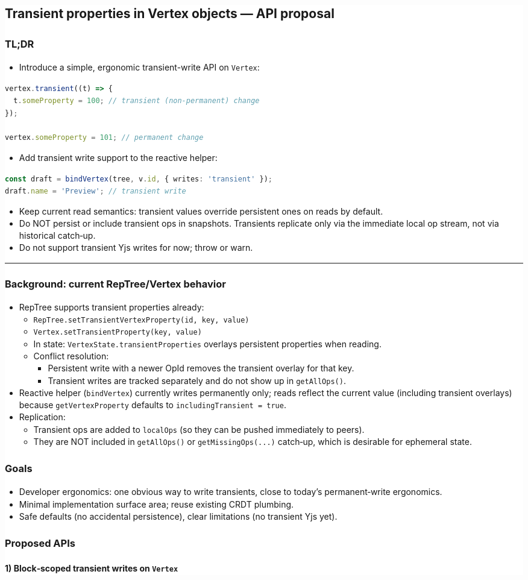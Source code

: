 ## Transient properties in Vertex objects — API proposal

### TL;DR
- Introduce a simple, ergonomic transient-write API on `Vertex`:

```ts
vertex.transient((t) => {
  t.someProperty = 100; // transient (non‑permanent) change
});

vertex.someProperty = 101; // permanent change
```

- Add transient write support to the reactive helper:

```ts
const draft = bindVertex(tree, v.id, { writes: 'transient' });
draft.name = 'Preview'; // transient write
```

- Keep current read semantics: transient values override persistent ones on reads by default.
- Do NOT persist or include transient ops in snapshots. Transients replicate only via the immediate local op stream, not via historical catch‑up.
- Do not support transient Yjs writes for now; throw or warn.

---

### Background: current RepTree/Vertex behavior
- RepTree supports transient properties already:
  - `RepTree.setTransientVertexProperty(id, key, value)`
  - `Vertex.setTransientProperty(key, value)`
  - In state: `VertexState.transientProperties` overlays persistent properties when reading.
  - Conflict resolution:
    - Persistent write with a newer OpId removes the transient overlay for that key.
    - Transient writes are tracked separately and do not show up in `getAllOps()`.
- Reactive helper (`bindVertex`) currently writes permanently only; reads reflect the current value (including transient overlays) because `getVertexProperty` defaults to `includingTransient = true`.
- Replication:
  - Transient ops are added to `localOps` (so they can be pushed immediately to peers).
  - They are NOT included in `getAllOps()` or `getMissingOps(...)` catch‑up, which is desirable for ephemeral state.

### Goals
- Developer ergonomics: one obvious way to write transients, close to today’s permanent‑write ergonomics.
- Minimal implementation surface area; reuse existing CRDT plumbing.
- Safe defaults (no accidental persistence), clear limitations (no transient Yjs yet).

### Proposed APIs

#### 1) Block‑scoped transient writes on `Vertex`
